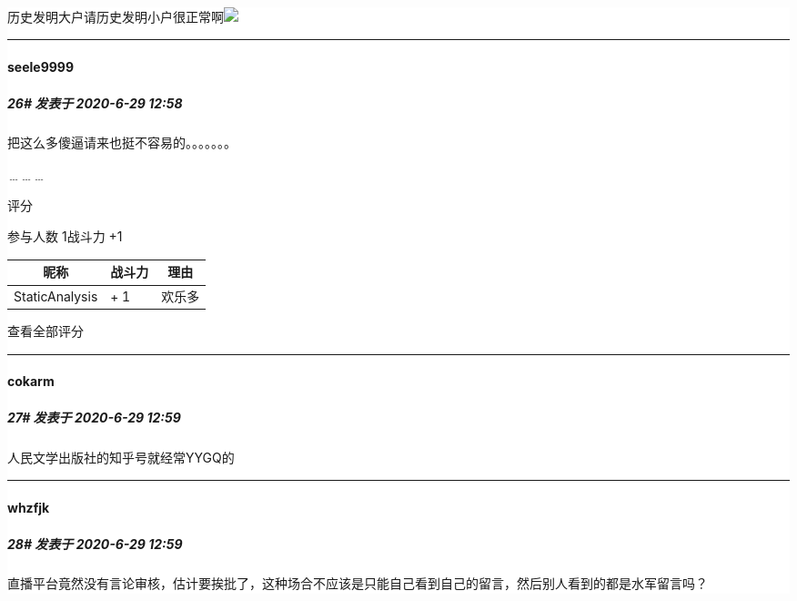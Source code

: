 

历史发明大户请历史发明小户很正常啊<img src="https://static.saraba1st.com/image/smiley/face2017/035.png" referrerpolicy="no-referrer">







-----

####  seele9999  
##### 26#       发表于 2020-6-29 12:58




把这么多傻逼请来也挺不容易的。。。。。。。



﹍﹍﹍

评分





 参与人数 1战斗力 +1

|昵称|战斗力|理由|
|----|---|---|
| StaticAnalysis| + 1|欢乐多|



查看全部评分






-----

####  cokarm  
##### 27#       发表于 2020-6-29 12:59




人民文学出版社的知乎号就经常YYGQ的







-----

####  whzfjk  
##### 28#       发表于 2020-6-29 12:59




直播平台竟然没有言论审核，估计要挨批了，这种场合不应该是只能自己看到自己的留言，然后别人看到的都是水军留言吗？
